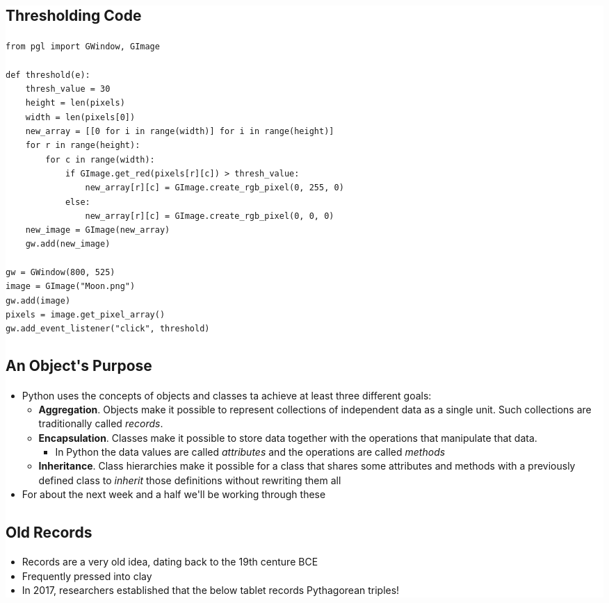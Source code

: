 
## Thresholding Code
```{.python style='max-height:900px; font-size:.8em;'}
from pgl import GWindow, GImage

def threshold(e):
    thresh_value = 30
    height = len(pixels)
    width = len(pixels[0])
    new_array = [[0 for i in range(width)] for i in range(height)]
    for r in range(height):
        for c in range(width):
            if GImage.get_red(pixels[r][c]) > thresh_value:
                new_array[r][c] = GImage.create_rgb_pixel(0, 255, 0)
            else:
                new_array[r][c] = GImage.create_rgb_pixel(0, 0, 0)
    new_image = GImage(new_array)
    gw.add(new_image)

gw = GWindow(800, 525)
image = GImage("Moon.png")
gw.add(image)
pixels = image.get_pixel_array()
gw.add_event_listener("click", threshold)
```


## An Object's Purpose
- Python uses the concepts of objects and classes ta achieve at least three different goals:
	- __Aggregation__. Objects make it possible to represent collections of independent data as a single unit. Such collections are traditionally called _records_.
	- __Encapsulation__. Classes make it possible to store data together with the operations that manipulate that data.
		- In Python the data values are called _attributes_ and the operations are called _methods_
	- __Inheritance__. Class hierarchies make it possible for a class that shares some attributes and methods with a previously defined class to _inherit_ those definitions without rewriting them all
- For about the next week and a half we'll be working through these


## Old Records
- Records are a very old idea, dating back to the 19th centure BCE
- Frequently pressed into clay
- In 2017, researchers established that the below tablet records Pythagorean triples!
